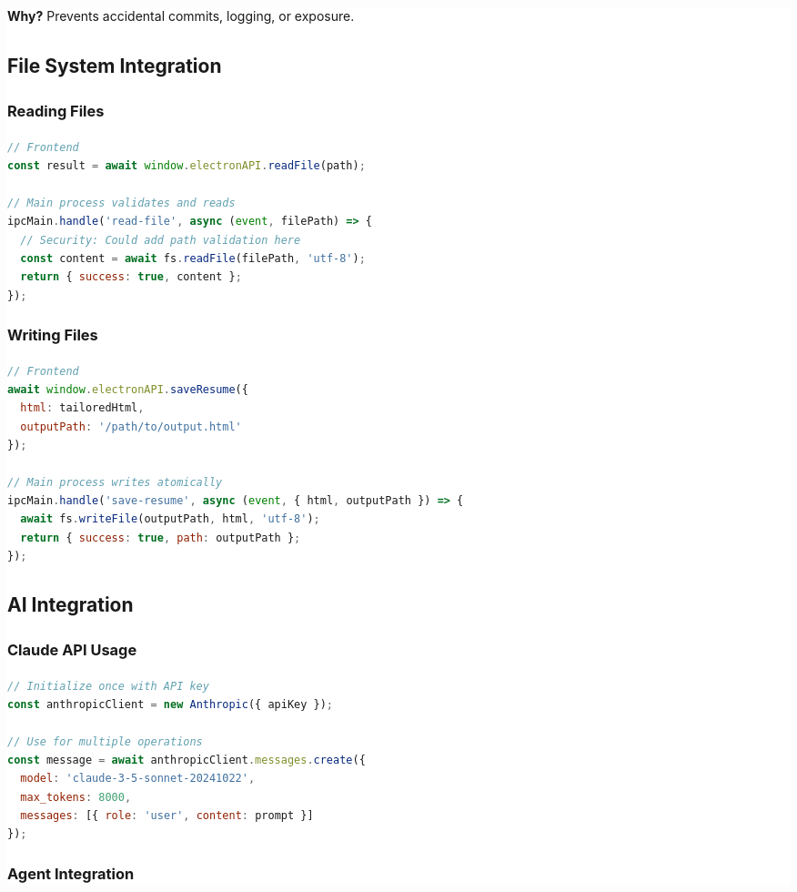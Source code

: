 **Why?** Prevents accidental commits, logging, or exposure.

## File System Integration

### Reading Files

```javascript
// Frontend
const result = await window.electronAPI.readFile(path);

// Main process validates and reads
ipcMain.handle('read-file', async (event, filePath) => {
  // Security: Could add path validation here
  const content = await fs.readFile(filePath, 'utf-8');
  return { success: true, content };
});
```

### Writing Files

```javascript
// Frontend
await window.electronAPI.saveResume({
  html: tailoredHtml,
  outputPath: '/path/to/output.html'
});

// Main process writes atomically
ipcMain.handle('save-resume', async (event, { html, outputPath }) => {
  await fs.writeFile(outputPath, html, 'utf-8');
  return { success: true, path: outputPath };
});
```

## AI Integration

### Claude API Usage

```javascript
// Initialize once with API key
const anthropicClient = new Anthropic({ apiKey });

// Use for multiple operations
const message = await anthropicClient.messages.create({
  model: 'claude-3-5-sonnet-20241022',
  max_tokens: 8000,
  messages: [{ role: 'user', content: prompt }]
});
```

### Agent Integration
